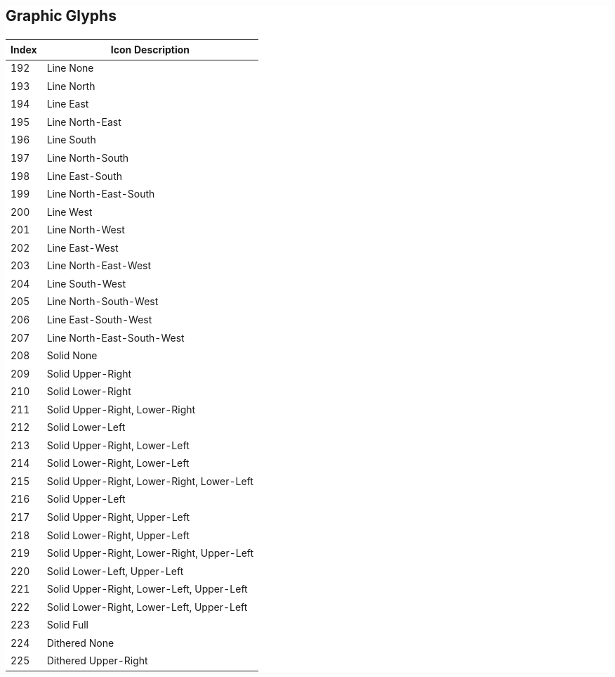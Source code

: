 ## Graphic Glyphs

| Index | Icon Description          |
|-------|---------------------------|
| 192   | Line None                 |
| 193   | Line North                |
| 194   | Line East                 |
| 195   | Line North-East           |
| 196   | Line South                |
| 197   | Line North-South          |
| 198   | Line East-South           |
| 199   | Line North-East-South     |
| 200   | Line West                 |
| 201   | Line North-West           |
| 202   | Line East-West            |
| 203   | Line North-East-West      |
| 204   | Line South-West           |
| 205   | Line North-South-West     |
| 206   | Line East-South-West      |
| 207   | Line North-East-South-West|
| 208   | Solid None                 |
| 209   | Solid Upper-Right          |
| 210   | Solid Lower-Right          |
| 211   | Solid Upper-Right, Lower-Right |
| 212   | Solid Lower-Left           |
| 213   | Solid Upper-Right, Lower-Left  |
| 214   | Solid Lower-Right, Lower-Left  |
| 215   | Solid Upper-Right, Lower-Right, Lower-Left |
| 216   | Solid Upper-Left           |
| 217   | Solid Upper-Right, Upper-Left |
| 218   | Solid Lower-Right, Upper-Left |
| 219   | Solid Upper-Right, Lower-Right, Upper-Left |
| 220   | Solid Lower-Left, Upper-Left |
| 221   | Solid Upper-Right, Lower-Left, Upper-Left |
| 222   | Solid Lower-Right, Lower-Left, Upper-Left |
| 223   | Solid Full                 |
| 224   | Dithered None                 |
| 225   | Dithered Upper-Right          |